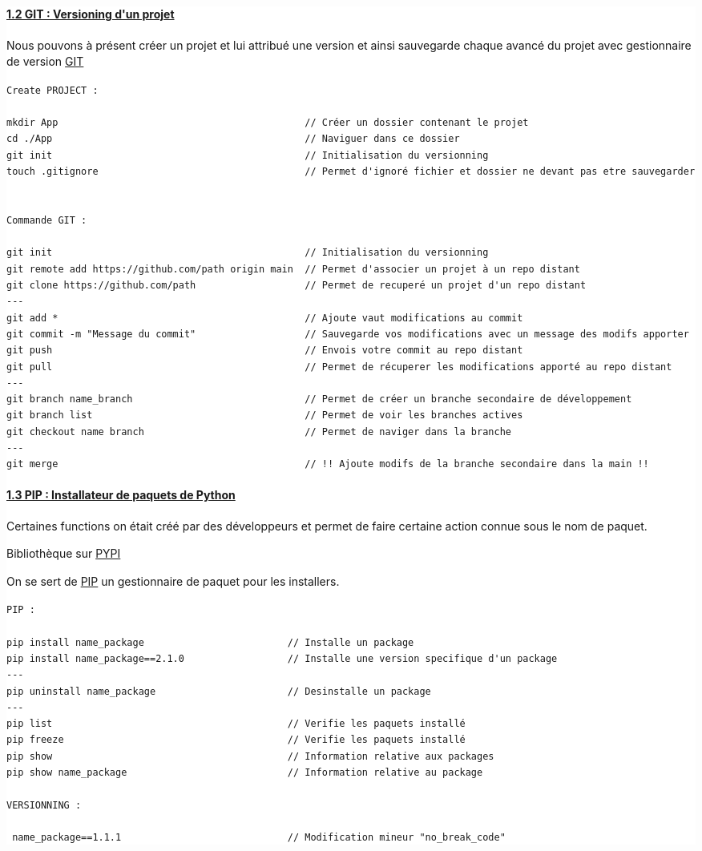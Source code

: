 #### <ins>1.2 GIT : Versioning d'un projet</ins>

Nous pouvons à présent créer un projet et lui attribué une version et ainsi sauvegarde chaque avancé du projet avec
gestionnaire de version [GIT](https://git-scm.com/downloads)

```
Create PROJECT :

mkdir App                                           // Créer un dossier contenant le projet
cd ./App                                            // Naviguer dans ce dossier
git init                                            // Initialisation du versionning
touch .gitignore                                    // Permet d'ignoré fichier et dossier ne devant pas etre sauvegarder


Commande GIT :

git init                                            // Initialisation du versionning
git remote add https://github.com/path origin main  // Permet d'associer un projet à un repo distant
git clone https://github.com/path                   // Permet de recuperé un projet d'un repo distant
---
git add *                                           // Ajoute vaut modifications au commit
git commit -m "Message du commit"                   // Sauvegarde vos modifications avec un message des modifs apporter
git push                                            // Envois votre commit au repo distant
git pull                                            // Permet de récuperer les modifications apporté au repo distant
---
git branch name_branch                              // Permet de créer un branche secondaire de développement
git branch list                                     // Permet de voir les branches actives
git checkout name branch                            // Permet de naviger dans la branche
---
git merge                                           // !! Ajoute modifs de la branche secondaire dans la main !!
```

#### <ins>1.3 PIP : Installateur de paquets de Python</ins>

Certaines functions on était créé par des développeurs et permet de faire certaine action connue sous le nom de paquet.

Bibliothèque sur [PYPI](https://pypi.org/)

On se sert de [PIP](https://pip.pypa.io/en/stable/installation/) un gestionnaire de paquet pour les installers.

```code
PIP :

pip install name_package                         // Installe un package
pip install name_package==2.1.0                  // Installe une version specifique d'un package
---
pip uninstall name_package                       // Desinstalle un package
---
pip list                                         // Verifie les paquets installé
pip freeze                                       // Verifie les paquets installé
pip show                                         // Information relative aux packages
pip show name_package                            // Information relative au package

VERSIONNING :

 name_package==1.1.1                             // Modification mineur "no_break_code"
```